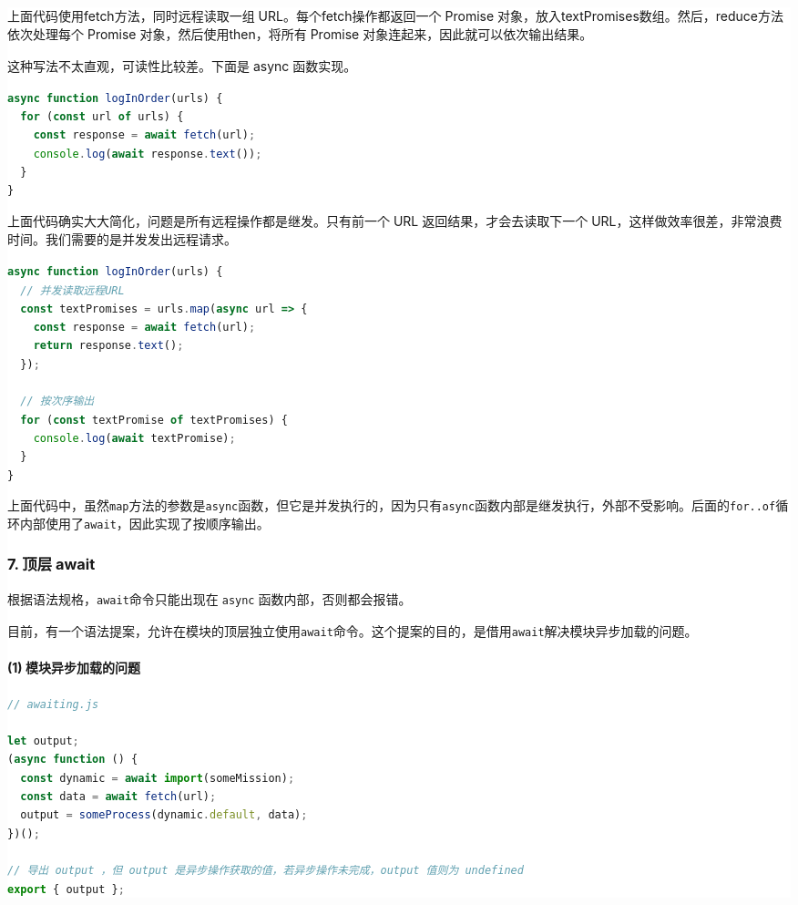 上面代码使用fetch方法，同时远程读取一组 URL。每个fetch操作都返回一个 Promise 对象，放入textPromises数组。然后，reduce方法依次处理每个 Promise 对象，然后使用then，将所有 Promise 对象连起来，因此就可以依次输出结果。

这种写法不太直观，可读性比较差。下面是 async 函数实现。

```js
async function logInOrder(urls) {
  for (const url of urls) {
    const response = await fetch(url);
    console.log(await response.text());
  }
}
```

上面代码确实大大简化，问题是所有远程操作都是继发。只有前一个 URL 返回结果，才会去读取下一个 URL，这样做效率很差，非常浪费时间。我们需要的是并发发出远程请求。

```js
async function logInOrder(urls) {
  // 并发读取远程URL
  const textPromises = urls.map(async url => {
    const response = await fetch(url);
    return response.text();
  });

  // 按次序输出
  for (const textPromise of textPromises) {
    console.log(await textPromise);
  }
}
```

上面代码中，虽然`map`方法的参数是`async`函数，但它是并发执行的，因为只有`async`函数内部是继发执行，外部不受影响。后面的`for..of`循环内部使用了`await`，因此实现了按顺序输出。

### 7. 顶层 await

根据语法规格，`await`命令只能出现在 `async` 函数内部，否则都会报错。

目前，有一个语法提案，允许在模块的顶层独立使用`await`命令。这个提案的目的，是借用`await`解决模块异步加载的问题。

#### (1) 模块异步加载的问题

```js
// awaiting.js

let output;
(async function () {
  const dynamic = await import(someMission);
  const data = await fetch(url);
  output = someProcess(dynamic.default, data);
})();

// 导出 output ，但 output 是异步操作获取的值，若异步操作未完成，output 值则为 undefined
export { output };
```
